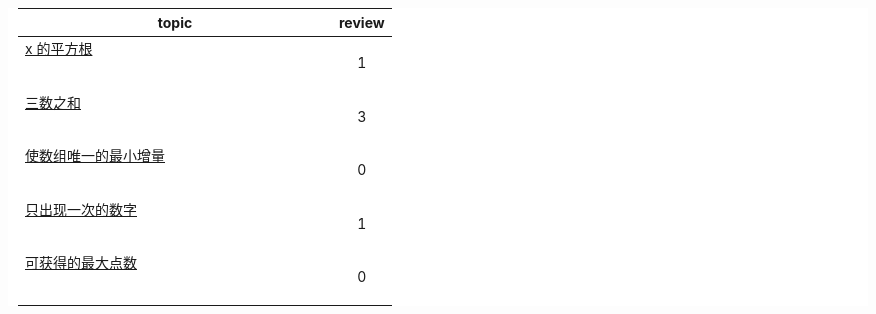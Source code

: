 <table style="margin-left: 10px;">	
  <thead>	
    <th>topic</th>	
    <th>review</th>	
  </thead>	
  <tbody>	
    	
  <tr>	
    <td style="width: 300px;">	
        <a href='group/Array/搜索/x 的平方根.md'>x 的平方根</a>	
      </td>	
      <td style="text-align: center;">	
        <p>1</p>	
      </td>	
  </tr>	
    	
  	
  <tr>	
    <td style="width: 300px;">	
        <a href='group/Array/搜索/三数之和.md'>三数之和</a>	
      </td>	
      <td style="text-align: center;">	
        <p>3</p>	
      </td>	
  </tr>	
    	
  	
  <tr>	
    <td style="width: 300px;">	
        <a href='group/Array/搜索/使数组唯一的最小增量.md'>使数组唯一的最小增量</a>	
      </td>	
      <td style="text-align: center;">	
        <p>0</p>	
      </td>	
  </tr>	
    	
  	
  <tr>	
    <td style="width: 300px;">	
        <a href='group/Array/搜索/只出现一次的数字.md'>只出现一次的数字</a>	
      </td>	
      <td style="text-align: center;">	
        <p>1</p>	
      </td>	
  </tr>	
    	
  	
  <tr>	
    <td style="width: 300px;">	
        <a href='group/Array/搜索/可获得的最大点数.md'>可获得的最大点数</a>	
      </td>	
      <td style="text-align: center;">	
        <p>0</p>	
      </td>	
  </tr>	
    	